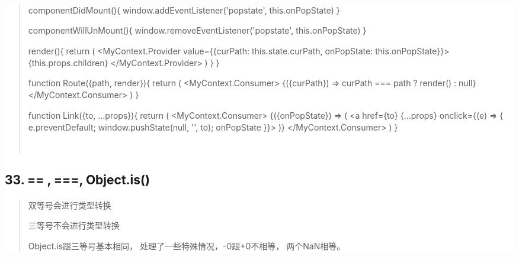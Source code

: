 >   
>   componentDidMount(){
>     window.addEventListener('popstate', this.onPopState)
>   }
> 	
> 	componentWillUnMount(){
>     window.removeEventListener('popstate', this.onPopState)
>   }
> 
> 	render(){
>     return (
>     	<MyContext.Provider value={{curPath: this.state.curPath, onPopState: this.onPopState}}>
> 				{this.props.children}
>       </MyContext.Provider>
>     )
>   }
> }
> 
> function Route({path, render}){
>   return (
>   	<MyContext.Consumer>
>     	{({curPath}) => curPath === path ? render() : null}
>     </MyContext.Consumer>
>   )
> }
> 
> function Link({to, ...props}){
>   return (
>   	<MyContext.Consumer>
>     	{({onPopState}) => (
>   		<a href={to} {...props} onclick={(e) => {
>    		 	e.preventDefault;
>     		window.pushState(null, '', to);
>     		onPopState
>   		}}></a>
>   		)}
>     </MyContext.Consumer>
>   )
> }
> 
> ```
>
> 



## 33. =\= , \=\==, Object.is()

> 双等号会进行类型转换
>
> 三等号不会进行类型转换
>
> Object.is跟三等号基本相同， 处理了一些特殊情况，-0跟+0不相等， 两个NaN相等。
